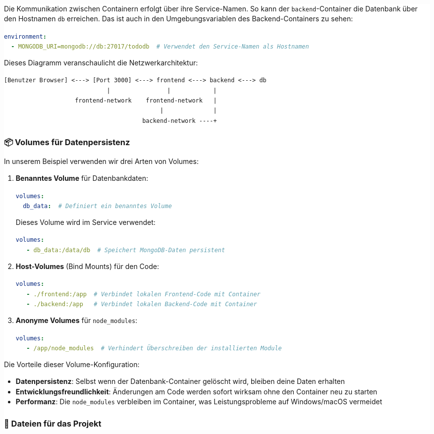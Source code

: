 Die Kommunikation zwischen Containern erfolgt über ihre Service-Namen. So kann der `backend`-Container die Datenbank über den Hostnamen `db` erreichen. Das ist auch in den Umgebungsvariablen des Backend-Containers zu sehen:

```yaml
environment:
  - MONGODB_URI=mongodb://db:27017/tododb  # Verwendet den Service-Namen als Hostnamen
```

Dieses Diagramm veranschaulicht die Netzwerkarchitektur:

```
[Benutzer Browser] <---> [Port 3000] <---> frontend <---> backend <---> db
                             |                |            |
                    frontend-network    frontend-network   |
                                            |              |
                                       backend-network ----+
```

### 📦 Volumes für Datenpersistenz

In unserem Beispiel verwenden wir drei Arten von Volumes:

1. **Benanntes Volume** für Datenbankdaten:
   ```yaml
   volumes:
     db_data:  # Definiert ein benanntes Volume
   ```
   
   Dieses Volume wird im Service verwendet:
   ```yaml
   volumes:
      - db_data:/data/db  # Speichert MongoDB-Daten persistent
   ```

2. **Host-Volumes** (Bind Mounts) für den Code:
   ```yaml
   volumes:
      - ./frontend:/app  # Verbindet lokalen Frontend-Code mit Container
      - ./backend:/app   # Verbindet lokalen Backend-Code mit Container
   ```

3. **Anonyme Volumes** für `node_modules`:
   ```yaml
   volumes:
      - /app/node_modules  # Verhindert Überschreiben der installierten Module
   ```

Die Vorteile dieser Volume-Konfiguration:

- **Datenpersistenz**: Selbst wenn der Datenbank-Container gelöscht wird, bleiben deine Daten erhalten
- **Entwicklungsfreundlichkeit**: Änderungen am Code werden sofort wirksam ohne den Container neu zu starten
- **Performanz**: Die `node_modules` verbleiben im Container, was Leistungsprobleme auf Windows/macOS vermeidet

### 📄 Dateien für das Projekt
